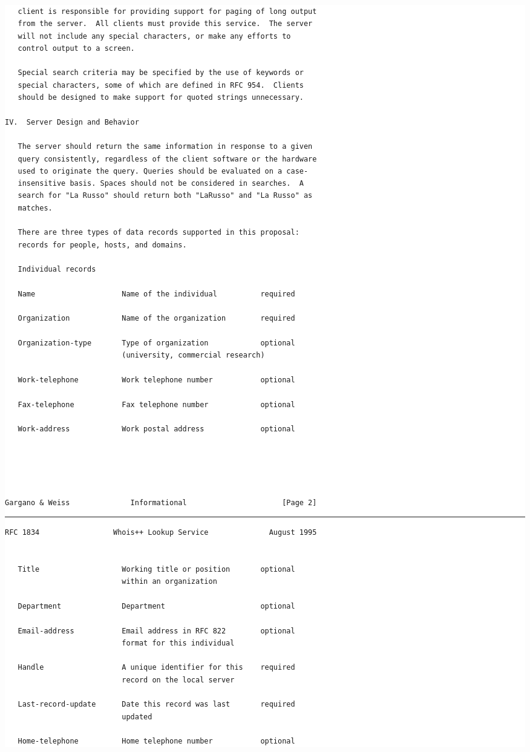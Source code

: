 ``` newpage
   client is responsible for providing support for paging of long output
   from the server.  All clients must provide this service.  The server
   will not include any special characters, or make any efforts to
   control output to a screen.

   Special search criteria may be specified by the use of keywords or
   special characters, some of which are defined in RFC 954.  Clients
   should be designed to make support for quoted strings unnecessary.

IV.  Server Design and Behavior

   The server should return the same information in response to a given
   query consistently, regardless of the client software or the hardware
   used to originate the query. Queries should be evaluated on a case-
   insensitive basis. Spaces should not be considered in searches.  A
   search for "La Russo" should return both "LaRusso" and "La Russo" as
   matches.

   There are three types of data records supported in this proposal:
   records for people, hosts, and domains.

   Individual records

   Name                    Name of the individual          required

   Organization            Name of the organization        required

   Organization-type       Type of organization            optional
                           (university, commercial research)

   Work-telephone          Work telephone number           optional

   Fax-telephone           Fax telephone number            optional

   Work-address            Work postal address             optional





Gargano & Weiss              Informational                      [Page 2]
```

------------------------------------------------------------------------

``` newpage
RFC 1834                 Whois++ Lookup Service              August 1995


   Title                   Working title or position       optional
                           within an organization

   Department              Department                      optional

   Email-address           Email address in RFC 822        optional
                           format for this individual

   Handle                  A unique identifier for this    required
                           record on the local server

   Last-record-update      Date this record was last       required
                           updated

   Home-telephone          Home telephone number           optional
```